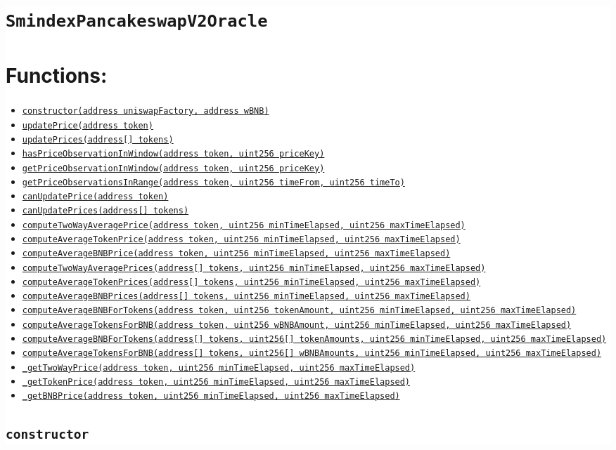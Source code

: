 # `SmindexPancakeswapV2Oracle`





# Functions:
- [`constructor(address uniswapFactory, address wBNB)`](#SmindexPancakeswapV2Oracle-constructor-address-address-)
- [`updatePrice(address token)`](#SmindexPancakeswapV2Oracle-updatePrice-address-)
- [`updatePrices(address[] tokens)`](#SmindexPancakeswapV2Oracle-updatePrices-address---)
- [`hasPriceObservationInWindow(address token, uint256 priceKey)`](#SmindexPancakeswapV2Oracle-hasPriceObservationInWindow-address-uint256-)
- [`getPriceObservationInWindow(address token, uint256 priceKey)`](#SmindexPancakeswapV2Oracle-getPriceObservationInWindow-address-uint256-)
- [`getPriceObservationsInRange(address token, uint256 timeFrom, uint256 timeTo)`](#SmindexPancakeswapV2Oracle-getPriceObservationsInRange-address-uint256-uint256-)
- [`canUpdatePrice(address token)`](#SmindexPancakeswapV2Oracle-canUpdatePrice-address-)
- [`canUpdatePrices(address[] tokens)`](#SmindexPancakeswapV2Oracle-canUpdatePrices-address---)
- [`computeTwoWayAveragePrice(address token, uint256 minTimeElapsed, uint256 maxTimeElapsed)`](#SmindexPancakeswapV2Oracle-computeTwoWayAveragePrice-address-uint256-uint256-)
- [`computeAverageTokenPrice(address token, uint256 minTimeElapsed, uint256 maxTimeElapsed)`](#SmindexPancakeswapV2Oracle-computeAverageTokenPrice-address-uint256-uint256-)
- [`computeAverageBNBPrice(address token, uint256 minTimeElapsed, uint256 maxTimeElapsed)`](#SmindexPancakeswapV2Oracle-computeAverageBNBPrice-address-uint256-uint256-)
- [`computeTwoWayAveragePrices(address[] tokens, uint256 minTimeElapsed, uint256 maxTimeElapsed)`](#SmindexPancakeswapV2Oracle-computeTwoWayAveragePrices-address---uint256-uint256-)
- [`computeAverageTokenPrices(address[] tokens, uint256 minTimeElapsed, uint256 maxTimeElapsed)`](#SmindexPancakeswapV2Oracle-computeAverageTokenPrices-address---uint256-uint256-)
- [`computeAverageBNBPrices(address[] tokens, uint256 minTimeElapsed, uint256 maxTimeElapsed)`](#SmindexPancakeswapV2Oracle-computeAverageBNBPrices-address---uint256-uint256-)
- [`computeAverageBNBForTokens(address token, uint256 tokenAmount, uint256 minTimeElapsed, uint256 maxTimeElapsed)`](#SmindexPancakeswapV2Oracle-computeAverageBNBForTokens-address-uint256-uint256-uint256-)
- [`computeAverageTokensForBNB(address token, uint256 wBNBAmount, uint256 minTimeElapsed, uint256 maxTimeElapsed)`](#SmindexPancakeswapV2Oracle-computeAverageTokensForBNB-address-uint256-uint256-uint256-)
- [`computeAverageBNBForTokens(address[] tokens, uint256[] tokenAmounts, uint256 minTimeElapsed, uint256 maxTimeElapsed)`](#SmindexPancakeswapV2Oracle-computeAverageBNBForTokens-address---uint256---uint256-uint256-)
- [`computeAverageTokensForBNB(address[] tokens, uint256[] wBNBAmounts, uint256 minTimeElapsed, uint256 maxTimeElapsed)`](#SmindexPancakeswapV2Oracle-computeAverageTokensForBNB-address---uint256---uint256-uint256-)
- [`_getTwoWayPrice(address token, uint256 minTimeElapsed, uint256 maxTimeElapsed)`](#SmindexPancakeswapV2Oracle-_getTwoWayPrice-address-uint256-uint256-)
- [`_getTokenPrice(address token, uint256 minTimeElapsed, uint256 maxTimeElapsed)`](#SmindexPancakeswapV2Oracle-_getTokenPrice-address-uint256-uint256-)
- [`_getBNBPrice(address token, uint256 minTimeElapsed, uint256 maxTimeElapsed)`](#SmindexPancakeswapV2Oracle-_getBNBPrice-address-uint256-uint256-)

## <a id='SmindexPancakeswapV2Oracle-constructor-address-address-'></a> `constructor`
